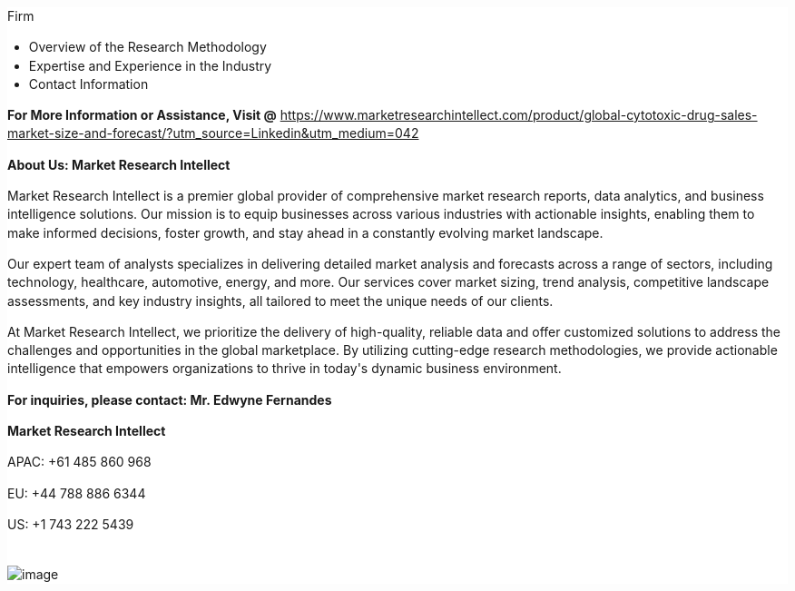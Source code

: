 Firm</strong></p><ul><li>Overview of the Research Methodology</li><li>Expertise and Experience in the Industry</li><li>Contact Information</li></ul></div><div class="article-main__content" data-test-id="publishing-text-block"><p><span class="font-[700]"><strong>For More Information or Assistance, Visit @</strong>&nbsp;<a href="https://www.marketresearchintellect.com/product/global-cytotoxic-drug-sales-market-size-and-forecast/?utm_source=Linkedin&utm_medium=042">https://www.marketresearchintellect.com/product/global-cytotoxic-drug-sales-market-size-and-forecast/?utm_source=Linkedin&utm_medium=042</a></span></p><p><strong>About Us: Market Research Intellect</strong></p><p>Market Research Intellect is a premier global provider of comprehensive market research reports, data analytics, and business intelligence solutions. Our mission is to equip businesses across various industries with actionable insights, enabling them to make informed decisions, foster growth, and stay ahead in a constantly evolving market landscape.</p><p>Our expert team of analysts specializes in delivering detailed market analysis and forecasts across a range of sectors, including technology, healthcare, automotive, energy, and more. Our services cover market sizing, trend analysis, competitive landscape assessments, and key industry insights, all tailored to meet the unique needs of our clients.</p><p>At Market Research Intellect, we prioritize the delivery of high-quality, reliable data and offer customized solutions to address the challenges and opportunities in the global marketplace. By utilizing cutting-edge research methodologies, we provide actionable intelligence that empowers organizations to thrive in today's dynamic business environment.</p><p><strong>For inquiries, please contact: Mr. Edwyne Fernandes</strong></p><p><strong>Market Research Intellect</strong></p><p>APAC: +61 485 860 968</p><p>EU: +44 788 886 6344</p><p>US: +1 743 222 5439</p></div><div class="article-main__content" data-test-id="publishing-text-block">&nbsp;</div>
![image](https://github.com/user-attachments/assets/a5e03aa7-db87-4d2c-a489-e884e5451cb0)
